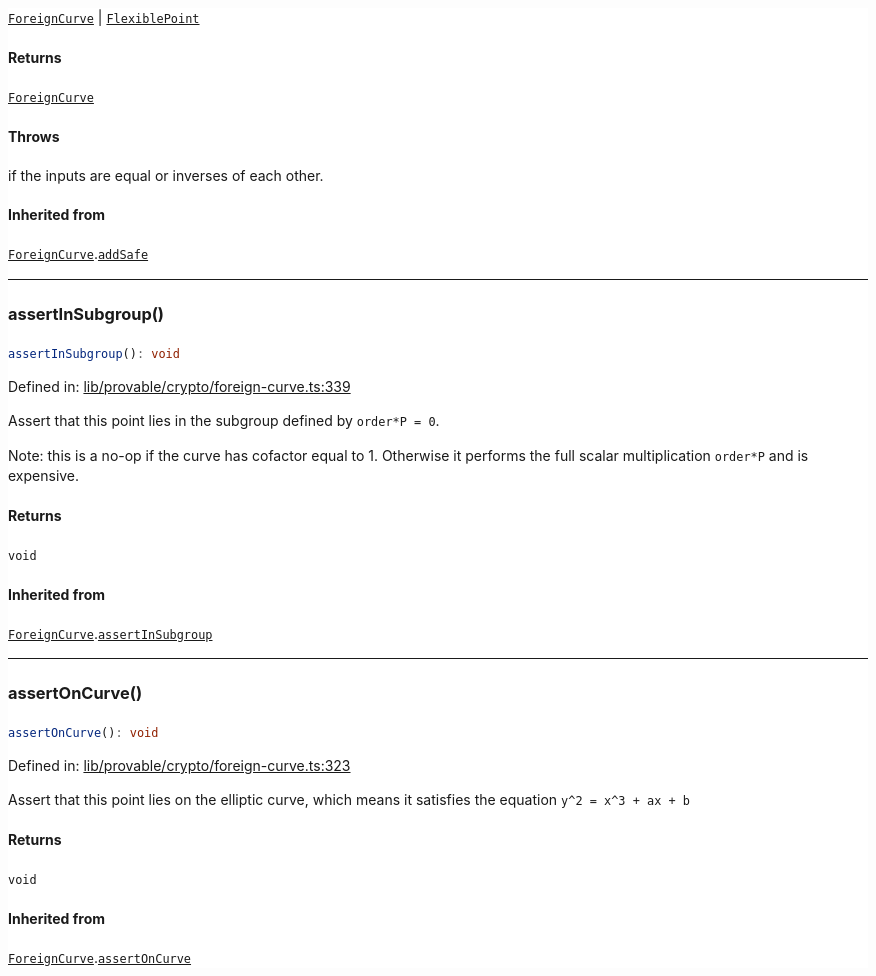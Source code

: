 [`ForeignCurve`](ForeignCurve.md) | [`FlexiblePoint`](../type-aliases/FlexiblePoint.md)

#### Returns

[`ForeignCurve`](ForeignCurve.md)

#### Throws

if the inputs are equal or inverses of each other.

#### Inherited from

[`ForeignCurve`](ForeignCurve.md).[`addSafe`](ForeignCurve.md#addsafe)

***

### assertInSubgroup()

```ts
assertInSubgroup(): void
```

Defined in: [lib/provable/crypto/foreign-curve.ts:339](https://github.com/o1-labs/o1js/blob/89b7d1522af805d6d4c45a96d7a9cbc29a457aec/src/lib/provable/crypto/foreign-curve.ts#L339)

Assert that this point lies in the subgroup defined by `order*P = 0`.

Note: this is a no-op if the curve has cofactor equal to 1. Otherwise
it performs the full scalar multiplication `order*P` and is expensive.

#### Returns

`void`

#### Inherited from

[`ForeignCurve`](ForeignCurve.md).[`assertInSubgroup`](ForeignCurve.md#assertinsubgroup)

***

### assertOnCurve()

```ts
assertOnCurve(): void
```

Defined in: [lib/provable/crypto/foreign-curve.ts:323](https://github.com/o1-labs/o1js/blob/89b7d1522af805d6d4c45a96d7a9cbc29a457aec/src/lib/provable/crypto/foreign-curve.ts#L323)

Assert that this point lies on the elliptic curve, which means it satisfies the equation
`y^2 = x^3 + ax + b`

#### Returns

`void`

#### Inherited from

[`ForeignCurve`](ForeignCurve.md).[`assertOnCurve`](ForeignCurve.md#assertoncurve)
